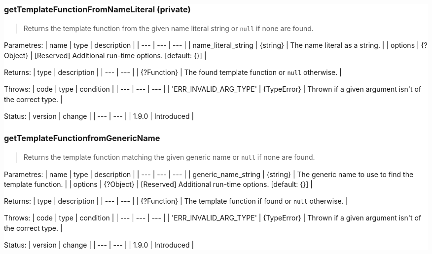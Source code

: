 
### getTemplateFunctionFromNameLiteral (private)
> Returns the template function from the given name literal string or `null` if none are found.

Parametres:
| name | type | description |
| --- | --- | --- |
| name_literal_string | {string} | The name literal as a string.  |
| options | {?Object} | [Reserved] Additional run-time options. \[default: {}\] |

Returns:
| type | description |
| --- | --- |
| {?Function} | The found template function or `null` otherwise. |

Throws:
| code | type | condition |
| --- | --- | --- |
| 'ERR_INVALID_ARG_TYPE' | {TypeError} | Thrown if a given argument isn't of the correct type. |

Status:
| version | change |
| --- | --- |
| 1.9.0 | Introduced |


### getTemplateFunctionfromGenericName
> Returns the template function matching the given generic name or `null` if none are found.

Parametres:
| name | type | description |
| --- | --- | --- |
| generic_name_string | {string} | The generic name to use to find the template function.  |
| options | {?Object} | [Reserved] Additional run-time options. \[default: {}\] |

Returns:
| type | description |
| --- | --- |
| {?Function} | The template function if found or `null` otherwise. |

Throws:
| code | type | condition |
| --- | --- | --- |
| 'ERR_INVALID_ARG_TYPE' | {TypeError} | Thrown if a given argument isn't of the correct type. |

Status:
| version | change |
| --- | --- |
| 1.9.0 | Introduced |
